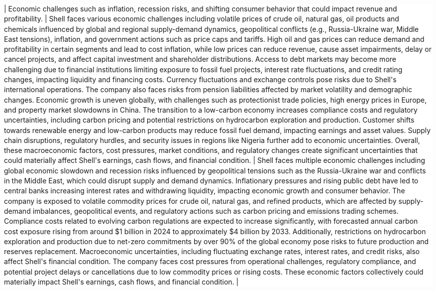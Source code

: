 | Economic challenges such as inflation, recession risks, and shifting consumer behavior that could impact revenue and profitability. | Shell faces various economic challenges including volatile prices of crude oil, natural gas, oil products and chemicals influenced by global and regional supply-demand dynamics, geopolitical conflicts (e.g., Russia-Ukraine war, Middle East tensions), inflation, and government actions such as price caps and tariffs. High oil and gas prices can reduce demand and profitability in certain segments and lead to cost inflation, while low prices can reduce revenue, cause asset impairments, delay or cancel projects, and affect capital investment and shareholder distributions. Access to debt markets may become more challenging due to financial institutions limiting exposure to fossil fuel projects, interest rate fluctuations, and credit rating changes, impacting liquidity and financing costs. Currency fluctuations and exchange controls pose risks due to Shell's international operations. The company also faces risks from pension liabilities affected by market volatility and demographic changes. Economic growth is uneven globally, with challenges such as protectionist trade policies, high energy prices in Europe, and property market slowdowns in China. The transition to a low-carbon economy increases compliance costs and regulatory uncertainties, including carbon pricing and potential restrictions on hydrocarbon exploration and production. Customer shifts towards renewable energy and low-carbon products may reduce fossil fuel demand, impacting earnings and asset values. Supply chain disruptions, regulatory hurdles, and security issues in regions like Nigeria further add to economic uncertainties. Overall, these macroeconomic factors, cost pressures, market conditions, and regulatory changes create significant uncertainties that could materially affect Shell's earnings, cash flows, and financial condition. | Shell faces multiple economic challenges including global economic slowdown and recession risks influenced by geopolitical tensions such as the Russia-Ukraine war and conflicts in the Middle East, which could disrupt supply and demand dynamics. Inflationary pressures and rising public debt have led to central banks increasing interest rates and withdrawing liquidity, impacting economic growth and consumer behavior. The company is exposed to volatile commodity prices for crude oil, natural gas, and refined products, which are affected by supply-demand imbalances, geopolitical events, and regulatory actions such as carbon pricing and emissions trading schemes. Compliance costs related to evolving carbon regulations are expected to increase significantly, with forecasted annual carbon cost exposure rising from around $1 billion in 2024 to approximately $4 billion by 2033. Additionally, restrictions on hydrocarbon exploration and production due to net-zero commitments by over 90% of the global economy pose risks to future production and reserves replacement. Macroeconomic uncertainties, including fluctuating exchange rates, interest rates, and credit risks, also affect Shell's financial condition. The company faces cost pressures from operational challenges, regulatory compliance, and potential project delays or cancellations due to low commodity prices or rising costs. These economic factors collectively could materially impact Shell's earnings, cash flows, and financial condition. |